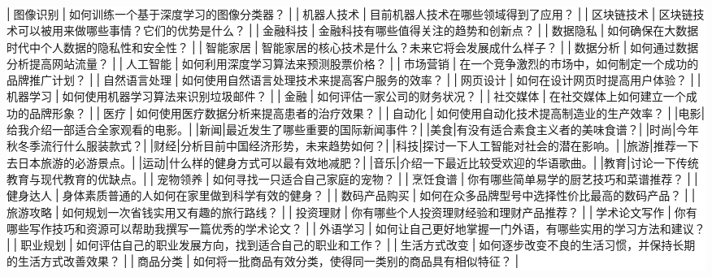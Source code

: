 | 图像识别 | 如何训练一个基于深度学习的图像分类器？ |
| 机器人技术 | 目前机器人技术在哪些领域得到了应用？ |
| 区块链技术 | 区块链技术可以被用来做哪些事情？它们的优势是什么？ |
| 金融科技 | 金融科技有哪些值得关注的趋势和创新点？ |
| 数据隐私 | 如何确保在大数据时代中个人数据的隐私性和安全性？ |
| 智能家居 | 智能家居的核心技术是什么？未来它将会发展成什么样子？ |
| 数据分析                         | 如何通过数据分析提高网站流量？                               |
| 人工智能                         | 如何利用深度学习算法来预测股票价格？                         |
| 市场营销                         | 在一个竞争激烈的市场中，如何制定一个成功的品牌推广计划？   |
| 自然语言处理                   | 如何使用自然语言处理技术来提高客户服务的效率？             |
| 网页设计                         | 如何在设计网页时提高用户体验？                               |
| 机器学习                         | 如何使用机器学习算法来识别垃圾邮件？                         |
| 金融                             | 如何评估一家公司的财务状况？                                 |
| 社交媒体                         | 在社交媒体上如何建立一个成功的品牌形象？                     |
| 医疗                             | 如何使用医疗数据分析来提高患者的治疗效果？                   |
| 自动化                           | 如何使用自动化技术提高制造业的生产效率？                     |
|电影|给我介绍一部适合全家观看的电影。|
|新闻|最近发生了哪些重要的国际新闻事件？|
|美食|有没有适合素食主义者的美味食谱？|
|时尚|今年秋冬季流行什么服装款式？|
|财经|分析目前中国经济形势，未来趋势如何？|
|科技|探讨一下人工智能对社会的潜在影响。|
|旅游|推荐一下去日本旅游的必游景点。|
|运动|什么样的健身方式可以最有效地减肥？|
|音乐|介绍一下最近比较受欢迎的华语歌曲。|
|教育|讨论一下传统教育与现代教育的优缺点。|
| 宠物领养 | 如何寻找一只适合自己家庭的宠物？ |
| 烹饪食谱 | 你有哪些简单易学的厨艺技巧和菜谱推荐？ |
| 健身达人 | 身体素质普通的人如何在家里做到科学有效的健身？ |
| 数码产品购买 | 如何在众多品牌型号中选择性价比最高的数码产品？ |
| 旅游攻略 | 如何规划一次省钱实用又有趣的旅行路线？ |
| 投资理财 | 你有哪些个人投资理财经验和理财产品推荐？ |
| 学术论文写作 | 你有哪些写作技巧和资源可以帮助我撰写一篇优秀的学术论文？ |
| 外语学习 | 如何让自己更好地掌握一门外语，有哪些实用的学习方法和建议？ |
| 职业规划 | 如何评估自己的职业发展方向，找到适合自己的职业和工作？ |
| 生活方式改变 | 如何逐步改变不良的生活习惯，并保持长期的生活方式改善效果？ |
| 商品分类                   | 如何将一批商品有效分类，使得同一类别的商品具有相似特征？                                                                                                                                                                                                                                                                                                                                                                                                                                                                                                                                                                                                                                                                                                                                                                                                                                                                                                                                                                               |